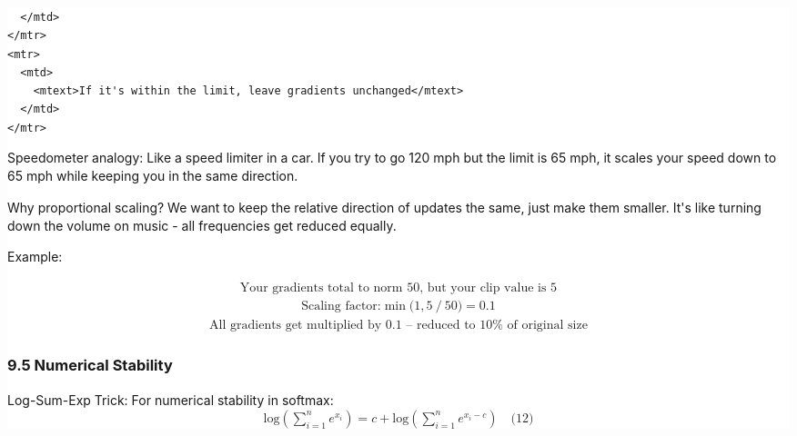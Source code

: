       </mtd>
    </mtr>
    <mtr>
      <mtd>
        <mtext>If it's within the limit, leave gradients unchanged</mtext>
      </mtd>
    </mtr>
  </mtable>
</math>

Speedometer analogy: Like a speed limiter in a car. If you try to go 120 mph but the limit is 65 mph, it scales your speed down to 65 mph while keeping you in the same direction.

Why proportional scaling? We want to keep the relative direction of updates the same, just make them smaller. It's like turning down the volume on music - all frequencies get reduced equally.

Example:

<math xmlns="http://www.w3.org/1998/Math/MathML" display="block">
  <mtable columnalign="left">
    <mtr>
      <mtd>
        <mtext>Your gradients total to norm 50, but your clip value is 5</mtext>
      </mtd>
    </mtr>
    <mtr>
      <mtd>
        <mtext>Scaling factor: </mtext>
        <mo>min</mo>
        <mo stretchy="false">(</mo>
        <mn>1</mn>
        <mo>,</mo>
        <mn>5</mn>
        <mo>/</mo>
        <mn>50</mn>
        <mo stretchy="false">)</mo>
        <mo>=</mo>
        <mn>0.1</mn>
      </mtd>
    </mtr>
    <mtr>
      <mtd>
        <mtext>All gradients get multiplied by 0.1 – reduced to 10% of original size</mtext>
      </mtd>
    </mtr>
  </mtable>
</math>

### 9.5 Numerical Stability

Log-Sum-Exp Trick: For numerical stability in softmax:
<math xmlns="http://www.w3.org/1998/Math/MathML" display="block"><mrow><mrow><mstyle displaystyle="false" scriptlevel="0"><mrow><mi>log</mi><mrow><mo stretchy="true" fence="true" form="prefix">&#x00028;</mo><msubsup><mo>&#x02211;</mo><mrow><mi>i</mi><mo>&#x0003D;</mo><mn>1</mn></mrow><mi>n</mi></msubsup><msup><mi>e</mi><mrow><msub><mi>x</mi><mi>i</mi></msub></mrow></msup><mo stretchy="true" fence="true" form="postfix">&#x00029;</mo></mrow><mo>&#x0003D;</mo><mi>c</mi><mo>&#x0002B;</mo><mi>log</mi><mrow><mo stretchy="true" fence="true" form="prefix">&#x00028;</mo><msubsup><mo>&#x02211;</mo><mrow><mi>i</mi><mo>&#x0003D;</mo><mn>1</mn></mrow><mi>n</mi></msubsup><msup><mi>e</mi><mrow><msub><mi>x</mi><mi>i</mi></msub><mo>&#x02212;</mo><mi>c</mi></mrow></msup><mo stretchy="true" fence="true" form="postfix">&#x00029;</mo></mrow><mspace width="1em" /><mo stretchy="false">&#x00028;</mo><mn>12</mn><mo stretchy="false">&#x00029;</mo></mrow></mstyle></mrow></mrow></math>
